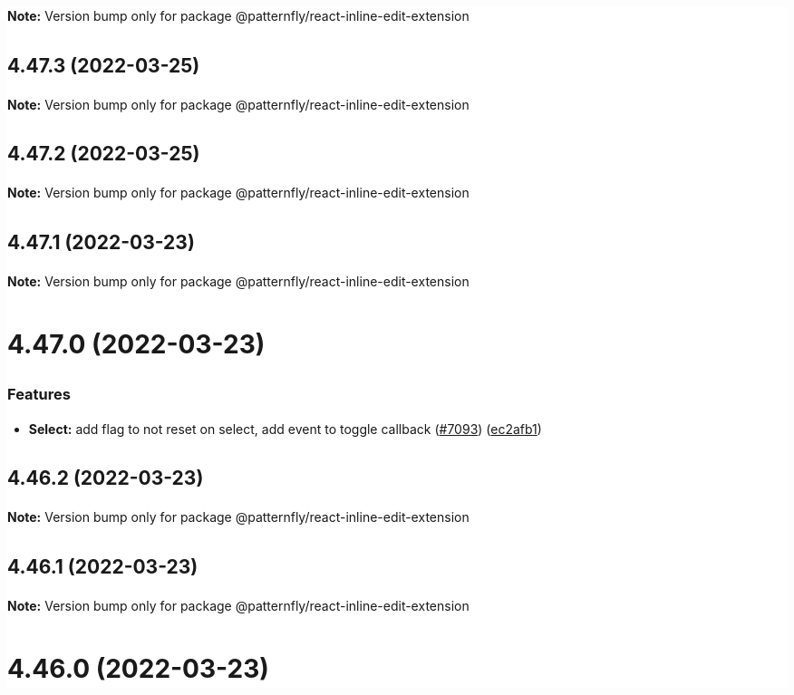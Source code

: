 **Note:** Version bump only for package @patternfly/react-inline-edit-extension





## 4.47.3 (2022-03-25)

**Note:** Version bump only for package @patternfly/react-inline-edit-extension





## 4.47.2 (2022-03-25)

**Note:** Version bump only for package @patternfly/react-inline-edit-extension





## 4.47.1 (2022-03-23)

**Note:** Version bump only for package @patternfly/react-inline-edit-extension





# 4.47.0 (2022-03-23)


### Features

* **Select:** add flag to not reset on select, add event to toggle callback ([#7093](https://github.com/patternfly/patternfly-react/issues/7093)) ([ec2afb1](https://github.com/patternfly/patternfly-react/commit/ec2afb1ea414f63a2fadc56bbaa968a0caad5fd6))





## 4.46.2 (2022-03-23)

**Note:** Version bump only for package @patternfly/react-inline-edit-extension





## 4.46.1 (2022-03-23)

**Note:** Version bump only for package @patternfly/react-inline-edit-extension





# 4.46.0 (2022-03-23)
